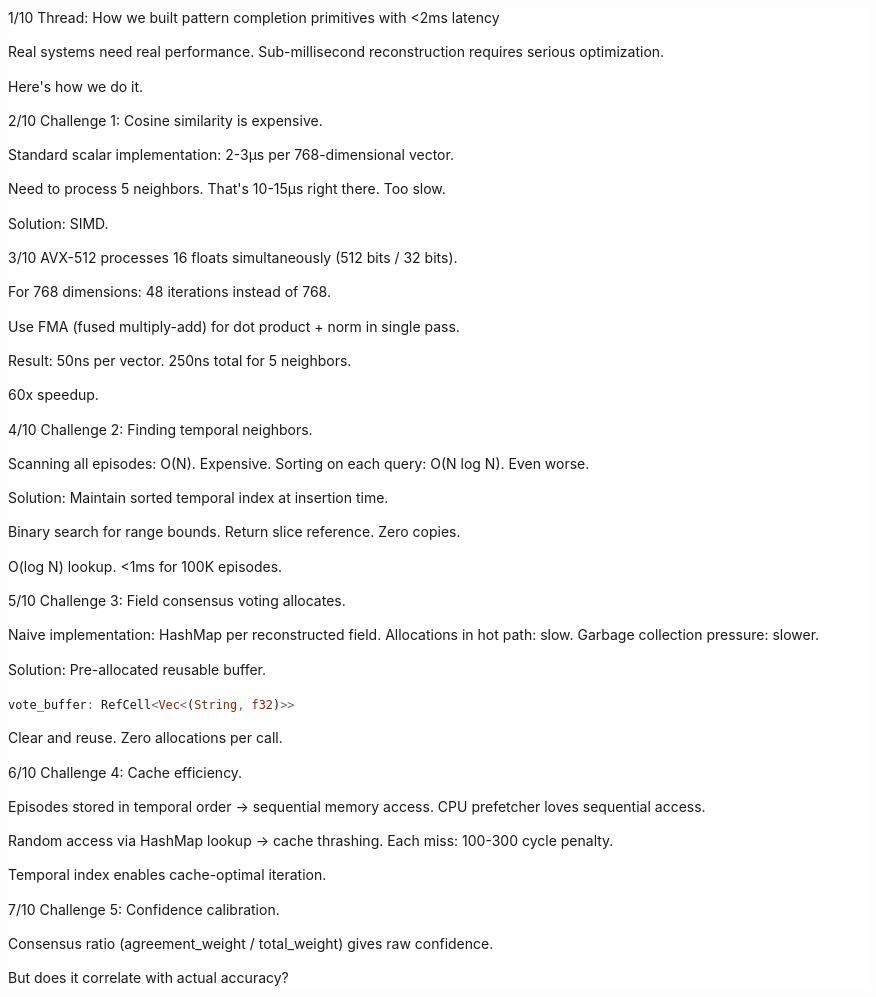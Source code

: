 1/10 Thread: How we built pattern completion primitives with <2ms latency

Real systems need real performance. Sub-millisecond reconstruction requires serious optimization.

Here's how we do it.

2/10 Challenge 1: Cosine similarity is expensive.

Standard scalar implementation: 2-3μs per 768-dimensional vector.

Need to process 5 neighbors. That's 10-15μs right there. Too slow.

Solution: SIMD.

3/10 AVX-512 processes 16 floats simultaneously (512 bits / 32 bits).

For 768 dimensions: 48 iterations instead of 768.

Use FMA (fused multiply-add) for dot product + norm in single pass.

Result: 50ns per vector. 250ns total for 5 neighbors.

60x speedup.

4/10 Challenge 2: Finding temporal neighbors.

Scanning all episodes: O(N). Expensive.
Sorting on each query: O(N log N). Even worse.

Solution: Maintain sorted temporal index at insertion time.

Binary search for range bounds. Return slice reference. Zero copies.

O(log N) lookup. <1ms for 100K episodes.

5/10 Challenge 3: Field consensus voting allocates.

Naive implementation: HashMap per reconstructed field.
Allocations in hot path: slow.
Garbage collection pressure: slower.

Solution: Pre-allocated reusable buffer.

```rust
vote_buffer: RefCell<Vec<(String, f32)>>
```

Clear and reuse. Zero allocations per call.

6/10 Challenge 4: Cache efficiency.

Episodes stored in temporal order → sequential memory access.
CPU prefetcher loves sequential access.

Random access via HashMap lookup → cache thrashing.
Each miss: 100-300 cycle penalty.

Temporal index enables cache-optimal iteration.

7/10 Challenge 5: Confidence calibration.

Consensus ratio (agreement_weight / total_weight) gives raw confidence.

But does it correlate with actual accuracy?
